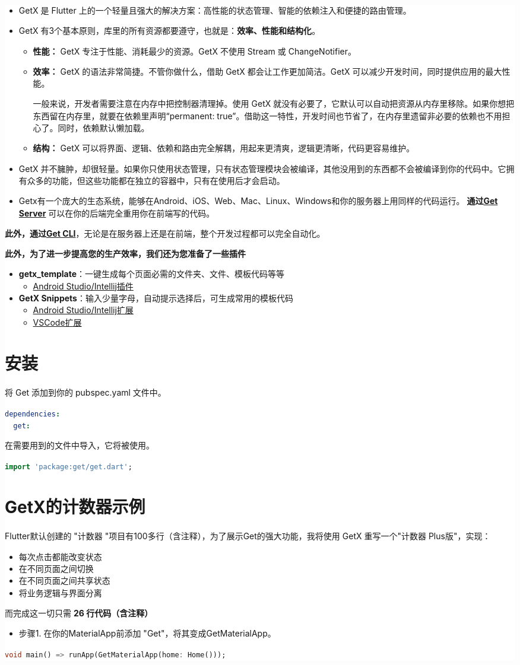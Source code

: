 - GetX 是 Flutter 上的一个轻量且强大的解决方案：高性能的状态管理、智能的依赖注入和便捷的路由管理。

- GetX 有3个基本原则，库里的所有资源都要遵守，也就是：**效率、性能和结构化**。

  - **性能：** GetX 专注于性能、消耗最少的资源。GetX 不使用 Stream 或 ChangeNotifier。

  - **效率：** GetX 的语法非常简捷。不管你做什么，借助 GetX 都会让工作更加简洁。GetX 可以减少开发时间，同时提供应用的最大性能。

    一般来说，开发者需要注意在内存中把控制器清理掉。使用 GetX 就没有必要了，它默认可以自动把资源从内存里移除。如果你想把东西留在内存里，就要在依赖里声明“permanent: true”。借助这一特性，开发时间也节省了，在内存里遗留非必要的依赖也不用担心了。同时，依赖默认懒加载。

  - **结构：** GetX 可以将界面、逻辑、依赖和路由完全解耦，用起来更清爽，逻辑更清晰，代码更容易维护。
  
- GetX 并不臃肿，却很轻量。如果你只使用状态管理，只有状态管理模块会被编译，其他没用到的东西都不会被编译到你的代码中。它拥有众多的功能，但这些功能都在独立的容器中，只有在使用后才会启动。



- Getx有一个庞大的生态系统，能够在Android、iOS、Web、Mac、Linux、Windows和你的服务器上用同样的代码运行。
**通过[Get Server](https://github.com/jonataslaw/get_server)** 可以在你的后端完全重用你在前端写的代码。

**此外，通过[Get CLI](https://github.com/jonataslaw/get_cli)**，无论是在服务器上还是在前端，整个开发过程都可以完全自动化。

**此外，为了进一步提高您的生产效率，我们还为您准备了一些插件**

- **getx_template**：一键生成每个页面必需的文件夹、文件、模板代码等等
  - [Android Studio/Intellij插件](https://plugins.jetbrains.com/plugin/15919-getx)
- **GetX Snippets**：输入少量字母，自动提示选择后，可生成常用的模板代码
  - [Android Studio/Intellij扩展](https://plugins.jetbrains.com/plugin/14975-getx-snippets)
  - [VSCode扩展](https://marketplace.visualstudio.com/items?itemName=get-snippets.get-snippets)

# 安装

将 Get 添加到你的 pubspec.yaml 文件中。

```yaml
dependencies:
  get:
```

在需要用到的文件中导入，它将被使用。

```dart
import 'package:get/get.dart';
```

# GetX的计数器示例

Flutter默认创建的 "计数器 "项目有100多行（含注释），为了展示Get的强大功能，我将使用 GetX 重写一个"计数器 Plus版"，实现：
- 每次点击都能改变状态
- 在不同页面之间切换
- 在不同页面之间共享状态
- 将业务逻辑与界面分离

而完成这一切只需 **26 行代码（含注释）** 

- 步骤1.
在你的MaterialApp前添加 "Get"，将其变成GetMaterialApp。

```dart
void main() => runApp(GetMaterialApp(home: Home()));
```
